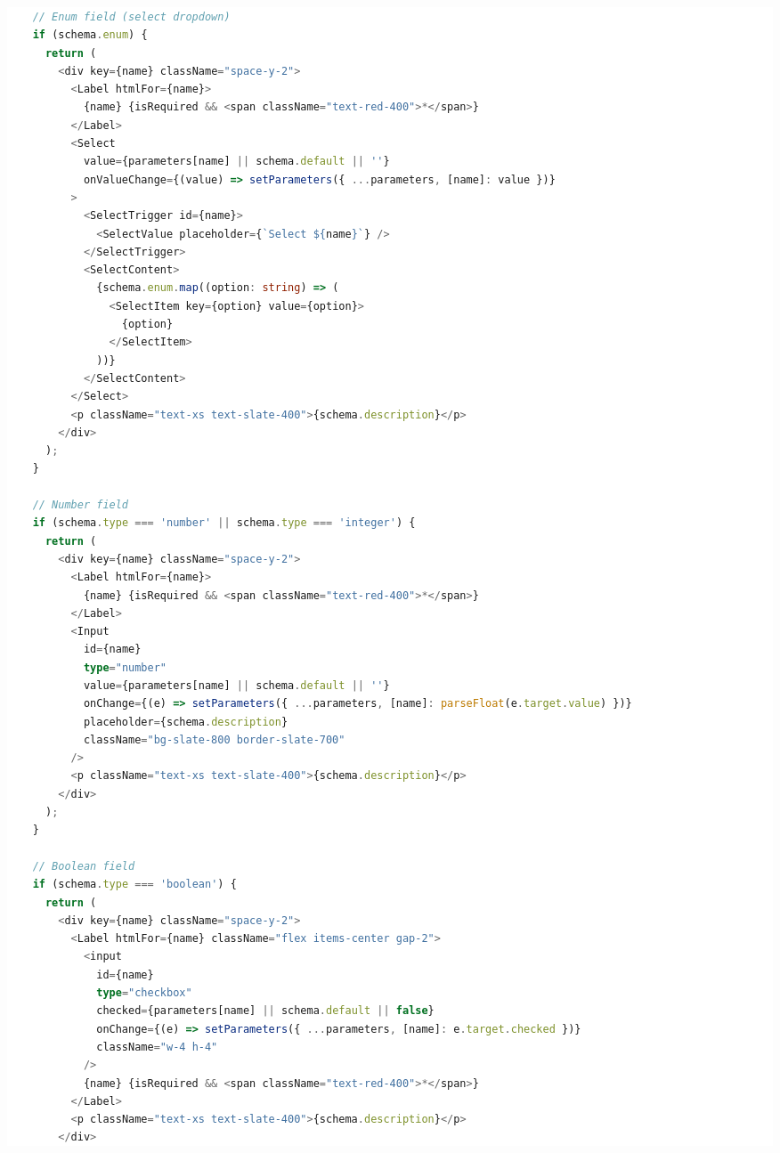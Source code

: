 ```typescript
    // Enum field (select dropdown)
    if (schema.enum) {
      return (
        <div key={name} className="space-y-2">
          <Label htmlFor={name}>
            {name} {isRequired && <span className="text-red-400">*</span>}
          </Label>
          <Select
            value={parameters[name] || schema.default || ''}
            onValueChange={(value) => setParameters({ ...parameters, [name]: value })}
          >
            <SelectTrigger id={name}>
              <SelectValue placeholder={`Select ${name}`} />
            </SelectTrigger>
            <SelectContent>
              {schema.enum.map((option: string) => (
                <SelectItem key={option} value={option}>
                  {option}
                </SelectItem>
              ))}
            </SelectContent>
          </Select>
          <p className="text-xs text-slate-400">{schema.description}</p>
        </div>
      );
    }

    // Number field
    if (schema.type === 'number' || schema.type === 'integer') {
      return (
        <div key={name} className="space-y-2">
          <Label htmlFor={name}>
            {name} {isRequired && <span className="text-red-400">*</span>}
          </Label>
          <Input
            id={name}
            type="number"
            value={parameters[name] || schema.default || ''}
            onChange={(e) => setParameters({ ...parameters, [name]: parseFloat(e.target.value) })}
            placeholder={schema.description}
            className="bg-slate-800 border-slate-700"
          />
          <p className="text-xs text-slate-400">{schema.description}</p>
        </div>
      );
    }

    // Boolean field
    if (schema.type === 'boolean') {
      return (
        <div key={name} className="space-y-2">
          <Label htmlFor={name} className="flex items-center gap-2">
            <input
              id={name}
              type="checkbox"
              checked={parameters[name] || schema.default || false}
              onChange={(e) => setParameters({ ...parameters, [name]: e.target.checked })}
              className="w-4 h-4"
            />
            {name} {isRequired && <span className="text-red-400">*</span>}
          </Label>
          <p className="text-xs text-slate-400">{schema.description}</p>
        </div>
```